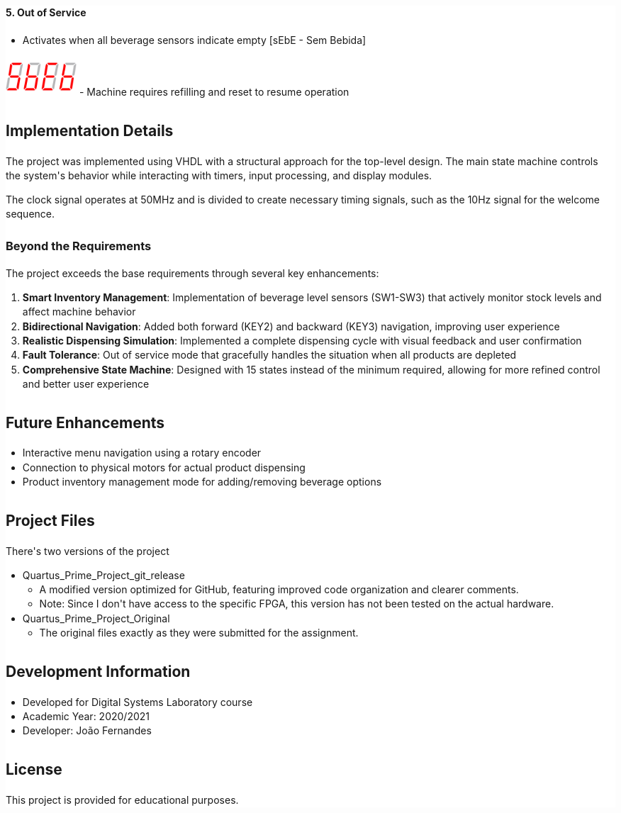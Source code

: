 #### 5. Out of Service

- Activates when all beverage sensors indicate empty [sEbE - Sem Bebida]  
 <img src="Images/SbEb_7SEG.png" alt="drawing" width="100"/>  
- Machine requires refilling and reset to resume operation

## Implementation Details

The project was implemented using VHDL with a structural approach for the top-level design. The main state machine controls the system's behavior while interacting with timers, input processing, and display modules.

The clock signal operates at 50MHz and is divided to create necessary timing signals, such as the 10Hz signal for the welcome sequence.

### Beyond the Requirements

The project exceeds the base requirements through several key enhancements:

1. **Smart Inventory Management**: Implementation of beverage level sensors (SW1-SW3) that actively monitor stock levels and affect machine behavior
2. **Bidirectional Navigation**: Added both forward (KEY2) and backward (KEY3) navigation, improving user experience
3. **Realistic Dispensing Simulation**: Implemented a complete dispensing cycle with visual feedback and user confirmation
4. **Fault Tolerance**: Out of service mode that gracefully handles the situation when all products are depleted
5. **Comprehensive State Machine**: Designed with 15 states instead of the minimum required, allowing for more refined control and better user experience

## Future Enhancements
- Interactive menu navigation using a rotary encoder
- Connection to physical motors for actual product dispensing
- Product inventory management mode for adding/removing beverage options

## Project Files

There's two versions of the project
- Quartus_Prime_Project_git_release 
  - A modified version optimized for GitHub, featuring improved code organization and clearer comments.
  - Note: Since I don't have access to the specific FPGA, this version has not been tested on the actual hardware.
- Quartus_Prime_Project_Original
  - The original files exactly as they were submitted for the assignment.

## Development Information
- Developed for Digital Systems Laboratory course
- Academic Year: 2020/2021
- Developer: João Fernandes

## License
This project is provided for educational purposes.